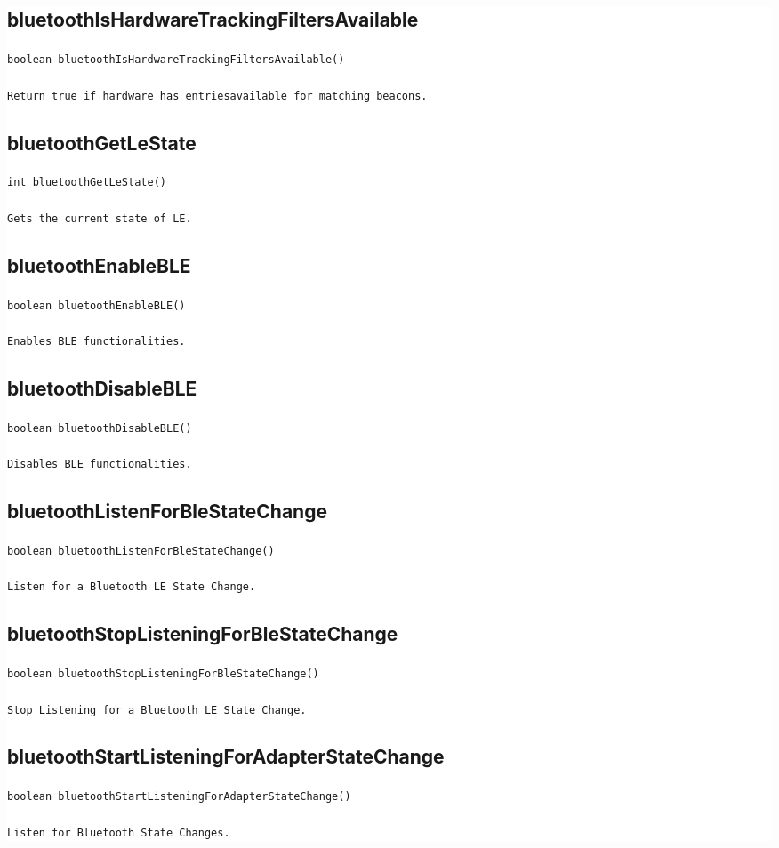 ## bluetoothIsHardwareTrackingFiltersAvailable

```
boolean bluetoothIsHardwareTrackingFiltersAvailable()

Return true if hardware has entriesavailable for matching beacons.
```

## bluetoothGetLeState

```
int bluetoothGetLeState()

Gets the current state of LE.
```

## bluetoothEnableBLE

```
boolean bluetoothEnableBLE()

Enables BLE functionalities.
```

## bluetoothDisableBLE

```
boolean bluetoothDisableBLE()

Disables BLE functionalities.
```

## bluetoothListenForBleStateChange

```
boolean bluetoothListenForBleStateChange()

Listen for a Bluetooth LE State Change.
```

## bluetoothStopListeningForBleStateChange

```
boolean bluetoothStopListeningForBleStateChange()

Stop Listening for a Bluetooth LE State Change.
```

## bluetoothStartListeningForAdapterStateChange

```
boolean bluetoothStartListeningForAdapterStateChange()

Listen for Bluetooth State Changes.
```
